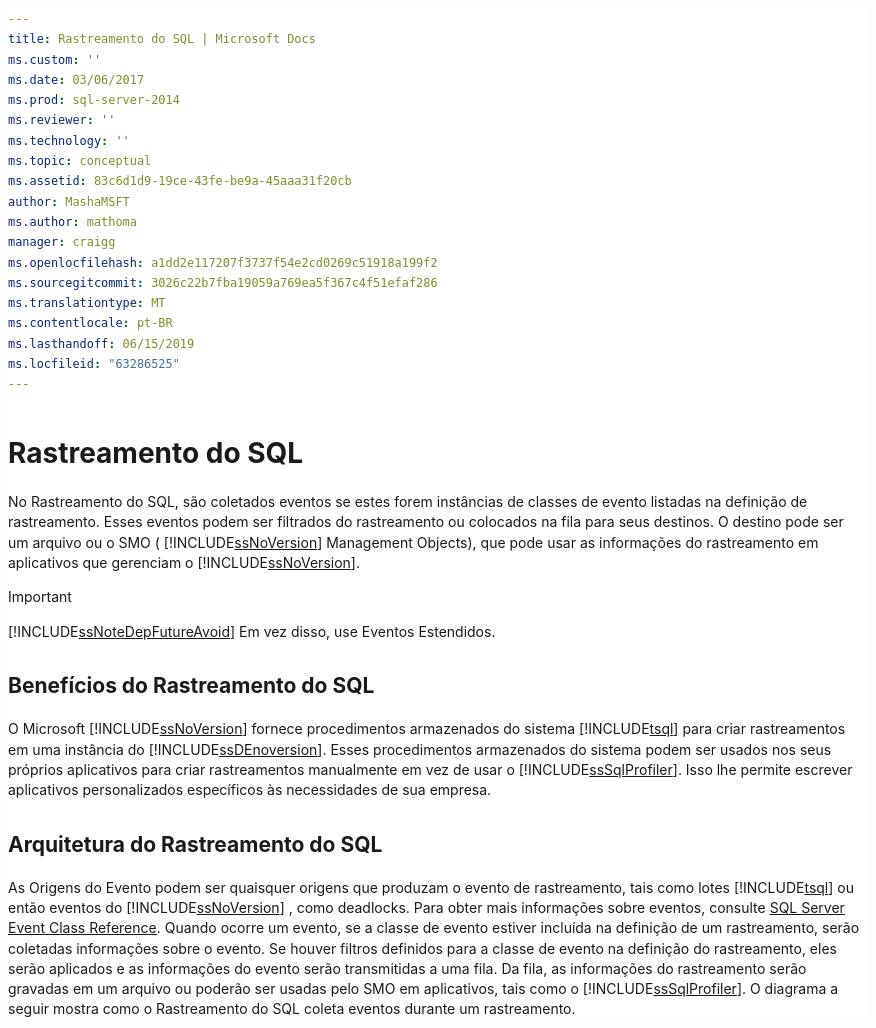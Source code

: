 ```yaml
---
title: Rastreamento do SQL | Microsoft Docs
ms.custom: ''
ms.date: 03/06/2017
ms.prod: sql-server-2014
ms.reviewer: ''
ms.technology: ''
ms.topic: conceptual
ms.assetid: 83c6d1d9-19ce-43fe-be9a-45aaa31f20cb
author: MashaMSFT
ms.author: mathoma
manager: craigg
ms.openlocfilehash: a1dd2e117207f3737f54e2cd0269c51918a199f2
ms.sourcegitcommit: 3026c22b7fba19059a769ea5f367c4f51efaf286
ms.translationtype: MT
ms.contentlocale: pt-BR
ms.lasthandoff: 06/15/2019
ms.locfileid: "63286525"
---
```

# <a name="sql-trace"></a>Rastreamento do SQL
  No Rastreamento do SQL, são coletados eventos se estes forem instâncias de classes de evento listadas na definição de rastreamento. Esses eventos podem ser filtrados do rastreamento ou colocados na fila para seus destinos. O destino pode ser um arquivo ou o SMO ( [!INCLUDE[ssNoVersion](../../../includes/ssnoversion-md.md)] Management Objects), que pode usar as informações do rastreamento em aplicativos que gerenciam o [!INCLUDE[ssNoVersion](../../../includes/ssnoversion-md.md)].  
  
> [!IMPORTANT]  
>  [!INCLUDE[ssNoteDepFutureAvoid](../../includes/ssnotedepfutureavoid-md.md)] Em vez disso, use Eventos Estendidos.  
  
## <a name="benefits-of-sql-trace"></a>Benefícios do Rastreamento do SQL  
 O Microsoft [!INCLUDE[ssNoVersion](../../../includes/ssnoversion-md.md)] fornece procedimentos armazenados do sistema [!INCLUDE[tsql](../../../includes/tsql-md.md)] para criar rastreamentos em uma instância do [!INCLUDE[ssDEnoversion](../../../includes/ssdenoversion-md.md)]. Esses procedimentos armazenados do sistema podem ser usados nos seus próprios aplicativos para criar rastreamentos manualmente em vez de usar o [!INCLUDE[ssSqlProfiler](../../../includes/sssqlprofiler-md.md)]. Isso lhe permite escrever aplicativos personalizados específicos às necessidades de sua empresa.  
  
## <a name="sql-trace-architecture"></a>Arquitetura do Rastreamento do SQL  
 As Origens do Evento podem ser quaisquer origens que produzam o evento de rastreamento, tais como lotes [!INCLUDE[tsql](../../../includes/tsql-md.md)] ou então eventos do [!INCLUDE[ssNoVersion](../../../includes/ssnoversion-md.md)] , como deadlocks. Para obter mais informações sobre eventos, consulte [SQL Server Event Class Reference](../event-classes/sql-server-event-class-reference.md). Quando ocorre um evento, se a classe de evento estiver incluída na definição de um rastreamento, serão coletadas informações sobre o evento. Se houver filtros definidos para a classe de evento na definição do rastreamento, eles serão aplicados e as informações do evento serão transmitidas a uma fila. Da fila, as informações do rastreamento serão gravadas em um arquivo ou poderão ser usadas pelo SMO em aplicativos, tais como o [!INCLUDE[ssSqlProfiler](../../../includes/sssqlprofiler-md.md)]. O diagrama a seguir mostra como o Rastreamento do SQL coleta eventos durante um rastreamento.  
  